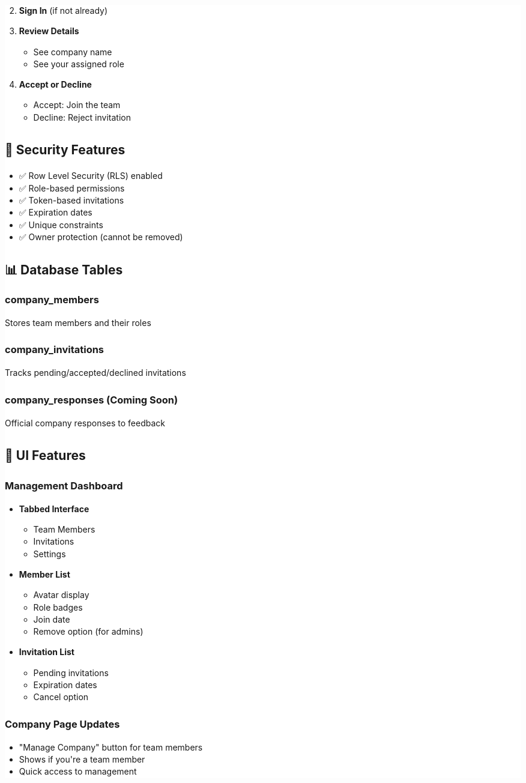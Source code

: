 2. **Sign In** (if not already)

3. **Review Details**
   - See company name
   - See your assigned role

4. **Accept or Decline**
   - Accept: Join the team
   - Decline: Reject invitation

## 🔐 Security Features

- ✅ Row Level Security (RLS) enabled
- ✅ Role-based permissions
- ✅ Token-based invitations
- ✅ Expiration dates
- ✅ Unique constraints
- ✅ Owner protection (cannot be removed)

## 📊 Database Tables

### company_members
Stores team members and their roles

### company_invitations
Tracks pending/accepted/declined invitations

### company_responses (Coming Soon)
Official company responses to feedback

## 🎨 UI Features

### Management Dashboard
- **Tabbed Interface**
  - Team Members
  - Invitations
  - Settings

- **Member List**
  - Avatar display
  - Role badges
  - Join date
  - Remove option (for admins)

- **Invitation List**
  - Pending invitations
  - Expiration dates
  - Cancel option

### Company Page Updates
- "Manage Company" button for team members
- Shows if you're a team member
- Quick access to management
